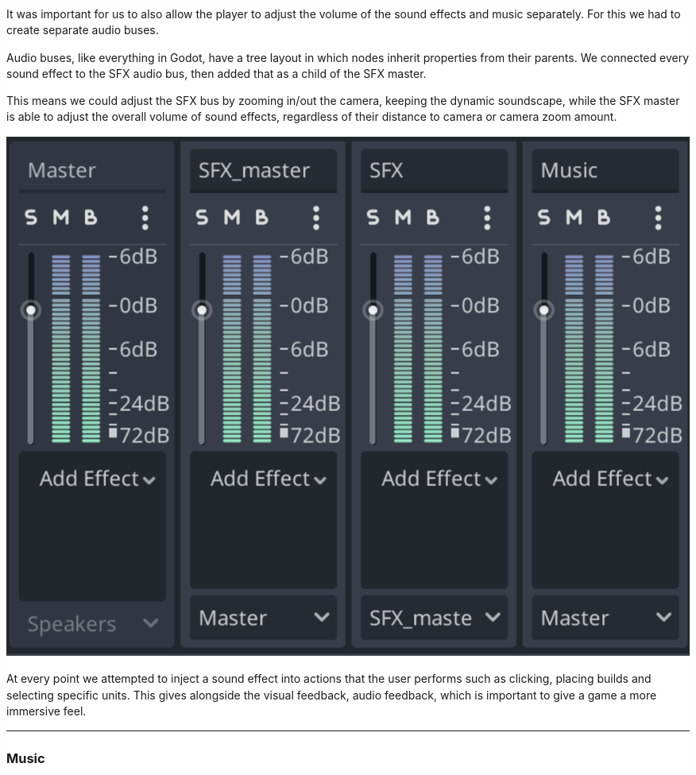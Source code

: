 It was important for us to also allow the player to adjust the volume of the sound effects and music separately. For this we had to create separate audio buses.

Audio buses, like everything in Godot, have a tree layout in which nodes inherit properties from their parents. We connected every sound effect to the SFX audio bus, then added that as a child of the SFX master. 

This means we could adjust the SFX bus by zooming in/out the camera, keeping the dynamic soundscape, while the SFX master is able to adjust the overall volume of sound effects, regardless of their distance to camera or camera zoom amount.

![BusImage](./Doc_Images/BusImage.png)

At every point we attempted to inject a sound effect into actions that the user performs such as clicking, placing builds and selecting specific units. This gives alongside the visual feedback, audio feedback, which is important to give a game a more immersive feel.

---

### Music

